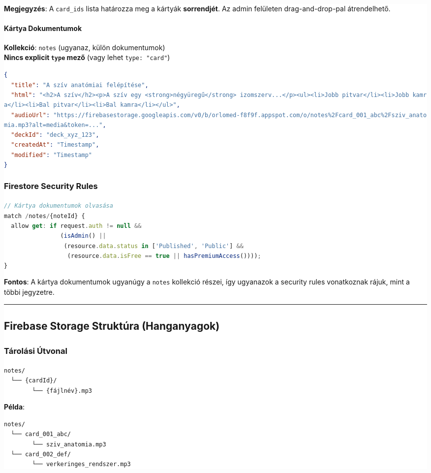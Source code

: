**Megjegyzés**: A `card_ids` lista határozza meg a kártyák **sorrendjét**. Az admin felületen drag-and-drop-pal átrendelhető.

#### Kártya Dokumentumok

**Kollekció**: `notes` (ugyanaz, külön dokumentumok)  
**Nincs explicit `type` mező** (vagy lehet `type: "card"`)

```json
{
  "title": "A szív anatómiai felépítése",
  "html": "<h2>A szív</h2><p>A szív egy <strong>négyüregű</strong> izomszerv...</p><ul><li>Jobb pitvar</li><li>Jobb kamra</li><li>Bal pitvar</li><li>Bal kamra</li></ul>",
  "audioUrl": "https://firebasestorage.googleapis.com/v0/b/orlomed-f8f9f.appspot.com/o/notes%2Fcard_001_abc%2Fsziv_anatomia.mp3?alt=media&token=...",
  "deckId": "deck_xyz_123",
  "createdAt": "Timestamp",
  "modified": "Timestamp"
}
```

### Firestore Security Rules

```javascript
// Kártya dokumentumok olvasása
match /notes/{noteId} {
  allow get: if request.auth != null &&
                (isAdmin() ||
                 (resource.data.status in ['Published', 'Public'] && 
                  (resource.data.isFree == true || hasPremiumAccess())));
}
```

**Fontos**: A kártya dokumentumok ugyanúgy a `notes` kollekció részei, így ugyanazok a security rules vonatkoznak rájuk, mint a többi jegyzetre.

---

## Firebase Storage Struktúra (Hanganyagok)

### Tárolási Útvonal

```
notes/
  └── {cardId}/
        └── {fájlnév}.mp3
```

**Példa**:
```
notes/
  └── card_001_abc/
        └── sziv_anatomia.mp3
  └── card_002_def/
        └── verkeringes_rendszer.mp3
```
